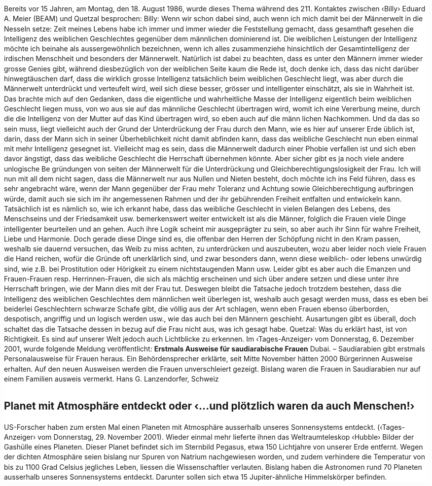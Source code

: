 Bereits vor 15 Jahren, am Montag, den 18. August 1986, wurde dieses Thema während des 211. Kontaktes zwischen ‹Billy› Eduard A. Meier (BEAM) und Quetzal besprochen: Billy: Wenn wir schon dabei sind, auch wenn ich mich damit bei der Männerwelt in die Nesseln setze: Zeit meines Lebens habe ich immer und immer wieder die Feststellung gemacht, dass gesamthaft gesehen die Intelligenz des weiblichen Geschlechtes gegenüber dem männlichen dominierend ist. Die weiblichen Leistungen der Intelligenz möchte ich beinahe als aussergewöhnlich bezeichnen, wenn ich alles zusammenziehe hinsichtlich der Gesamtintelligenz der irdischen Menschheit und besonders der Männerwelt. Natürlich ist dabei zu beachten, dass es unter den Männern immer wieder grosse Genies gibt, während diesbezüglich von der weiblichen Seite kaum die Rede ist, doch denke ich, dass das nicht darüber hinwegtäuschen darf, dass die wirklich grosse Intelligenz tatsächlich beim weiblichen Geschlecht liegt, was aber durch die Männerwelt unterdrückt und verteufelt wird, weil sich diese besser, grösser und intelligenter einschätzt, als sie in Wahrheit ist. Das brachte mich auf den Gedanken, dass die eigentliche und wahrheitliche Masse der Intelligenz eigentlich beim weiblichen Geschlecht liegen muss, von wo aus sie auf das männliche Geschlecht übertragen wird, womit ich eine Vererbung meine, durch die die Intelligenz von der Mutter auf das Kind übertragen wird, so eben auch auf die männ lichen Nachkommen. Und da das so sein muss, liegt vielleicht auch der Grund der Unterdrückung der Frau durch den Mann, wie es hier auf unserer Erde üblich ist, darin, dass der Mann sich in seiner Überheblichkeit nicht damit abfinden kann, dass das weibliche Geschlecht nun eben einmal mit mehr Intelligenz gesegnet ist. Vielleicht mag es sein, dass die Männerwelt dadurch einer Phobie verfallen ist und sich eben davor ängstigt, dass das weibliche Geschlecht die Herrschaft übernehmen könnte. Aber sicher gibt es ja noch viele andere unlogische Be gründungen von seiten der Männerwelt für die Unterdrückung und Gleichberechtigungslosigkeit der Frau. Ich will nun mit all dem nicht sagen, dass die Männerwelt nur aus Nullen und Nieten besteht, doch möchte ich ins Feld führen, dass es sehr angebracht wäre, wenn der Mann gegenüber der Frau mehr Toleranz und Achtung sowie Gleichberechtigung aufbringen würde, damit auch sie sich im ihr angemessenen Rahmen und der ihr gebührenden Freiheit entfalten und entwickeln kann. Tatsächlich ist es nämlich so, wie ich erkannt habe, dass das weibliche Geschlecht in vielen Belangen des Lebens, des Menschseins und der Friedsamkeit usw. bemerkenswert weiter entwickelt ist als die Männer, folglich die Frauen viele Dinge intelligenter beurteilen und an gehen. Auch ihre Logik scheint mir ausgeprägter zu sein, so aber auch ihr Sinn für wahre Freiheit, Liebe und Harmonie. Doch gerade diese Dinge sind es, die offenbar den Herren der Schöpfung nicht in den Kram passen, weshalb sie dauernd versuchen, das Weib zu miss achten, zu unterdrücken und auszubeuten, wozu aber leider noch viele Frauen die Hand reichen, wofür die Gründe oft unerklärlich sind, und zwar besonders dann, wenn diese weiblich- oder lebens unwürdig sind, wie z.B. bei Prostitution oder Hörigkeit zu einem nichtstaugenden Mann usw. Leider gibt es aber auch die Emanzen und Frauen-Frauen resp. Herrinnen-Frauen, die sich als mächtig erscheinen und sich über andere setzen und diese unter ihre Herrschaft bringen, wie der Mann dies mit der Frau tut. Deswegen bleibt die Tatsache jedoch trotzdem bestehen, dass die Intelligenz des weiblichen Geschlechtes dem männlichen weit überlegen ist, weshalb auch gesagt werden muss, dass es eben bei beiderlei Geschlechtern schwarze Schafe gibt, die völlig aus der Art schlagen, wenn eben Frauen ebenso überborden, despotisch, angriffig und un logisch werden usw., wie das auch bei den Männern geschieht. Ausartungen gibt es überall, doch schaltet das die Tatsache dessen in bezug auf die Frau nicht aus, was ich gesagt habe.
Quetzal: Was du erklärt hast, ist von Richtigkeit. Es sind auf unserer Welt jedoch auch Lichtblicke zu erkennen. Im ‹Tages-Anzeiger› vom Donnerstag, 6. Dezember 2001, wurde folgende Meldung veröffentlicht:
**Erstmals Ausweise für saudiarabische Frauen**
Dubai. – Saudiarabien gibt erstmals Personalausweise für Frauen heraus. Ein Behördensprecher erklärte, seit Mitte November hätten 2000 Bürgerinnen Ausweise erhalten. Auf den neuen Ausweisen werden die Frauen unverschleiert gezeigt. Bislang waren die Frauen in Saudiarabien nur auf einem Familien ausweis vermerkt. Hans G. Lanzendorfer, Schweiz
## Planet mit Atmosphäre entdeckt oder ‹...und plötzlich waren da auch Menschen!›
US-Forscher haben zum ersten Mal einen Planeten mit Atmosphäre ausserhalb unseres Sonnensystems entdeckt. (‹Tages-Anzeiger› vom Donnerstag, 29. November 2001).
Wieder einmal mehr lieferte ihnen das Weltraumteleskop ‹Hubble› Bilder der Gashülle eines Planeten. Dieser Planet befindet sich im Sternbild Pegasus, etwa 150 Lichtjahre von unserer Erde entfernt. Wegen der dichten Atmosphäre seien bislang nur Spuren von Natrium nachgewiesen worden, und zudem verhindere die Temperatur von bis zu 1100 Grad Celsius jegliches Leben, liessen die Wissenschaftler verlauten. Bislang haben die Astronomen rund 70 Planeten ausserhalb unseres Sonnensystems entdeckt. Darunter sollen sich etwa 15 Jupiter-ähnliche Himmelskörper befinden.